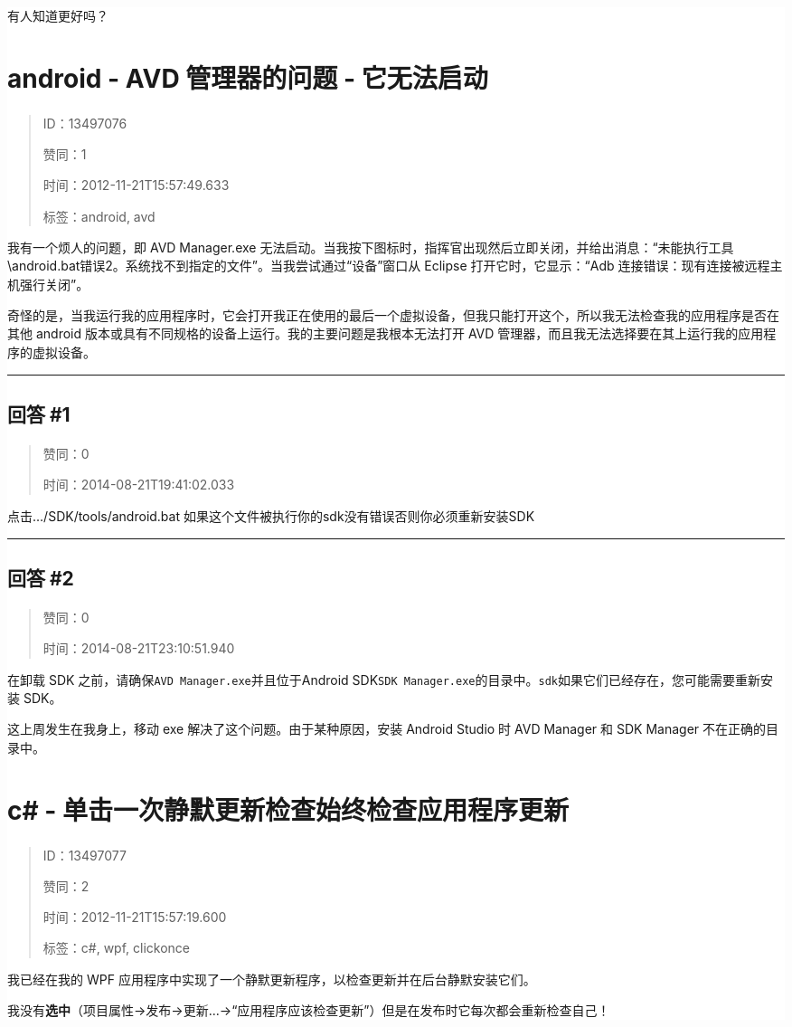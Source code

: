 有人知道更好吗？

# android - AVD 管理器的问题 - 它无法启动

> ID：13497076
> 
> 赞同：1
> 
> 时间：2012-11-21T15:57:49.633
> 
> 标签：android, avd

我有一个烦人的问题，即 AVD Manager.exe 无法启动。当我按下图标时，指挥官出现然后立即关闭，并给出消息：“未能执行工具\android.bat错误2。系统找不到指定的文件”。当我尝试通过“设备”窗口从 Eclipse 打开它时，它显示：“Adb 连接错误：现有连接被远程主机强行关闭”。

奇怪的是，当我运行我的应用程序时，它会打开我正在使用的最后一个虚拟设备，但我只能打开这个，所以我无法检查我的应用程序是否在其他 android 版本或具有不同规格的设备上运行。我的主要问题是我根本无法打开 AVD 管理器，而且我无法选择要在其上运行我的应用程序的虚拟设备。

* * *

## 回答 #1

> 赞同：0
> 
> 时间：2014-08-21T19:41:02.033

点击.../SDK/tools/android.bat 如果这个文件被执行你的sdk没有错误否则你必须重新安装SDK

* * *

## 回答 #2

> 赞同：0
> 
> 时间：2014-08-21T23:10:51.940

在卸载 SDK 之前，请确保`AVD Manager.exe`并且位于Android SDK`SDK Manager.exe`的目录中。`sdk`如果它们已经存在，您可能需要重新安装 SDK。

这上周发生在我身上，移动 exe 解决了这个问题。由于某种原因，安装 Android Studio 时 AVD Manager 和 SDK Manager 不在正确的目录中。

# c# - 单击一次静默更新检查始终检查应用程序更新

> ID：13497077
> 
> 赞同：2
> 
> 时间：2012-11-21T15:57:19.600
> 
> 标签：c#, wpf, clickonce

我已经在我的 WPF 应用程序中实现了一个静默更新程序，以检查更新并在后台静默安装它们。

我没有**选中**（项目属性->发布->更新...->“应用程序应该检查更新”）但是在发布时它每次都会重新检查自己！
